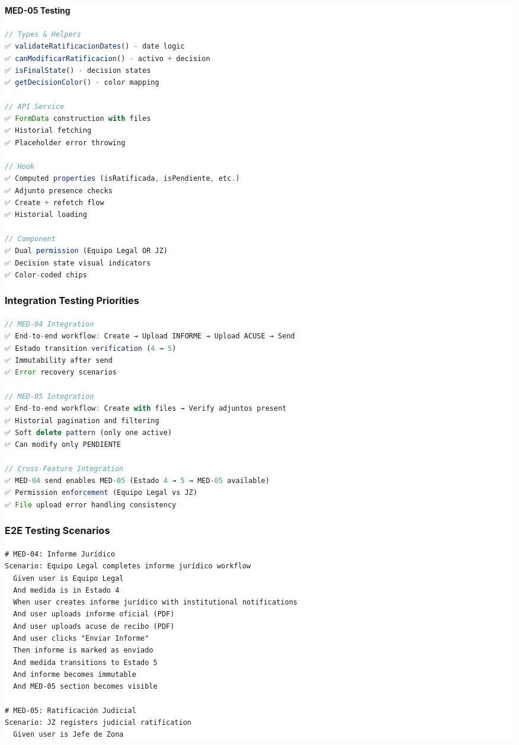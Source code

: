 #### MED-05 Testing
```typescript
// Types & Helpers
✅ validateRatificacionDates() - date logic
✅ canModificarRatificacion() - activo + decision
✅ isFinalState() - decision states
✅ getDecisionColor() - color mapping

// API Service
✅ FormData construction with files
✅ Historial fetching
✅ Placeholder error throwing

// Hook
✅ Computed properties (isRatificada, isPendiente, etc.)
✅ Adjunto presence checks
✅ Create + refetch flow
✅ Historial loading

// Component
✅ Dual permission (Equipo Legal OR JZ)
✅ Decision state visual indicators
✅ Color-coded chips
```

### Integration Testing Priorities

```typescript
// MED-04 Integration
✅ End-to-end workflow: Create → Upload INFORME → Upload ACUSE → Send
✅ Estado transition verification (4 → 5)
✅ Immutability after send
✅ Error recovery scenarios

// MED-05 Integration
✅ End-to-end workflow: Create with files → Verify adjuntos present
✅ Historial pagination and filtering
✅ Soft delete pattern (only one active)
✅ Can modify only PENDIENTE

// Cross-Feature Integration
✅ MED-04 send enables MED-05 (Estado 4 → 5 → MED-05 available)
✅ Permission enforcement (Equipo Legal vs JZ)
✅ File upload error handling consistency
```

### E2E Testing Scenarios

```gherkin
# MED-04: Informe Jurídico
Scenario: Equipo Legal completes informe jurídico workflow
  Given user is Equipo Legal
  And medida is in Estado 4
  When user creates informe jurídico with institutional notifications
  And user uploads informe oficial (PDF)
  And user uploads acuse de recibo (PDF)
  And user clicks "Enviar Informe"
  Then informe is marked as enviado
  And medida transitions to Estado 5
  And informe becomes immutable
  And MED-05 section becomes visible

# MED-05: Ratificación Judicial
Scenario: JZ registers judicial ratification
  Given user is Jefe de Zona
```